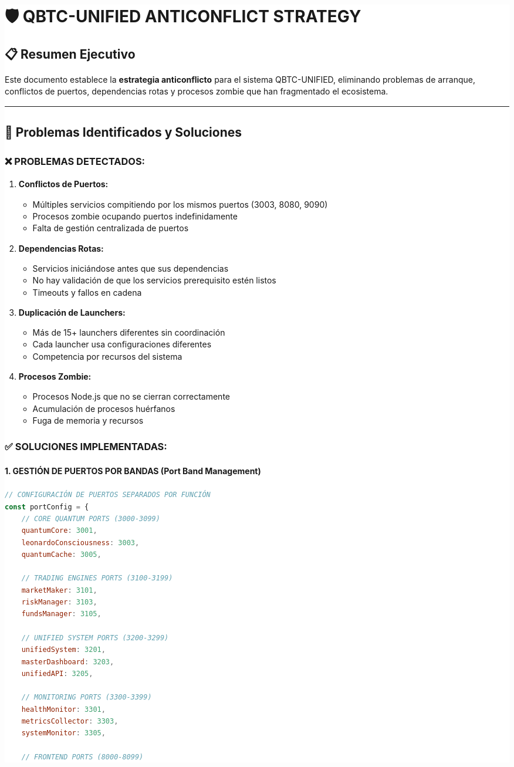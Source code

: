 # 🛡️ QBTC-UNIFIED ANTICONFLICT STRATEGY

## 📋 Resumen Ejecutivo

Este documento establece la **estrategia anticonflicto** para el sistema QBTC-UNIFIED, eliminando problemas de arranque, conflictos de puertos, dependencias rotas y procesos zombie que han fragmentado el ecosistema.

---

## 🎯 Problemas Identificados y Soluciones

### ❌ **PROBLEMAS DETECTADOS:**

1. **Conflictos de Puertos:**
   - Múltiples servicios compitiendo por los mismos puertos (3003, 8080, 9090)
   - Procesos zombie ocupando puertos indefinidamente
   - Falta de gestión centralizada de puertos

2. **Dependencias Rotas:**
   - Servicios iniciándose antes que sus dependencias
   - No hay validación de que los servicios prerequisito estén listos
   - Timeouts y fallos en cadena

3. **Duplicación de Launchers:**
   - Más de 15+ launchers diferentes sin coordinación
   - Cada launcher usa configuraciones diferentes
   - Competencia por recursos del sistema

4. **Procesos Zombie:**
   - Procesos Node.js que no se cierran correctamente
   - Acumulación de procesos huérfanos
   - Fuga de memoria y recursos

### ✅ **SOLUCIONES IMPLEMENTADAS:**

#### 1. **GESTIÓN DE PUERTOS POR BANDAS (Port Band Management)**

```javascript
// CONFIGURACIÓN DE PUERTOS SEPARADOS POR FUNCIÓN
const portConfig = {
    // CORE QUANTUM PORTS (3000-3099)
    quantumCore: 3001,
    leonardoConsciousness: 3003,
    quantumCache: 3005,
    
    // TRADING ENGINES PORTS (3100-3199)
    marketMaker: 3101,
    riskManager: 3103,
    fundsManager: 3105,
    
    // UNIFIED SYSTEM PORTS (3200-3299)
    unifiedSystem: 3201,
    masterDashboard: 3203,
    unifiedAPI: 3205,
    
    // MONITORING PORTS (3300-3399)
    healthMonitor: 3301,
    metricsCollector: 3303,
    systemMonitor: 3305,
    
    // FRONTEND PORTS (8000-8099)
```
